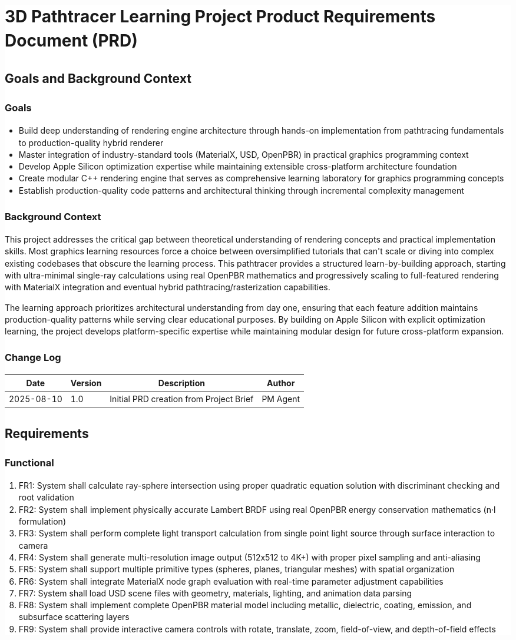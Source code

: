# 3D Pathtracer Learning Project Product Requirements Document (PRD)

## Goals and Background Context

### Goals

- Build deep understanding of rendering engine architecture through hands-on implementation from pathtracing fundamentals to production-quality hybrid renderer
- Master integration of industry-standard tools (MaterialX, USD, OpenPBR) in practical graphics programming context
- Develop Apple Silicon optimization expertise while maintaining extensible cross-platform architecture foundation
- Create modular C++ rendering engine that serves as comprehensive learning laboratory for graphics programming concepts
- Establish production-quality code patterns and architectural thinking through incremental complexity management

### Background Context

This project addresses the critical gap between theoretical understanding of rendering concepts and practical implementation skills. Most graphics learning resources force a choice between oversimplified tutorials that can't scale or diving into complex existing codebases that obscure the learning process. This pathtracer provides a structured learn-by-building approach, starting with ultra-minimal single-ray calculations using real OpenPBR mathematics and progressively scaling to full-featured rendering with MaterialX integration and eventual hybrid pathtracing/rasterization capabilities.

The learning approach prioritizes architectural understanding from day one, ensuring that each feature addition maintains production-quality patterns while serving clear educational purposes. By building on Apple Silicon with explicit optimization learning, the project develops platform-specific expertise while maintaining modular design for future cross-platform expansion.

### Change Log

| Date | Version | Description | Author |
|------|---------|-------------|--------|
| 2025-08-10 | 1.0 | Initial PRD creation from Project Brief | PM Agent |

## Requirements

### Functional

1. FR1: System shall calculate ray-sphere intersection using proper quadratic equation solution with discriminant checking and root validation
2. FR2: System shall implement physically accurate Lambert BRDF using real OpenPBR energy conservation mathematics (n·l formulation)
3. FR3: System shall perform complete light transport calculation from single point light source through surface interaction to camera
4. FR4: System shall generate multi-resolution image output (512x512 to 4K+) with proper pixel sampling and anti-aliasing
5. FR5: System shall support multiple primitive types (spheres, planes, triangular meshes) with spatial organization
6. FR6: System shall integrate MaterialX node graph evaluation with real-time parameter adjustment capabilities
7. FR7: System shall load USD scene files with geometry, materials, lighting, and animation data parsing
8. FR8: System shall implement complete OpenPBR material model including metallic, dielectric, coating, emission, and subsurface scattering layers
9. FR9: System shall provide interactive camera controls with rotate, translate, zoom, field-of-view, and depth-of-field effects